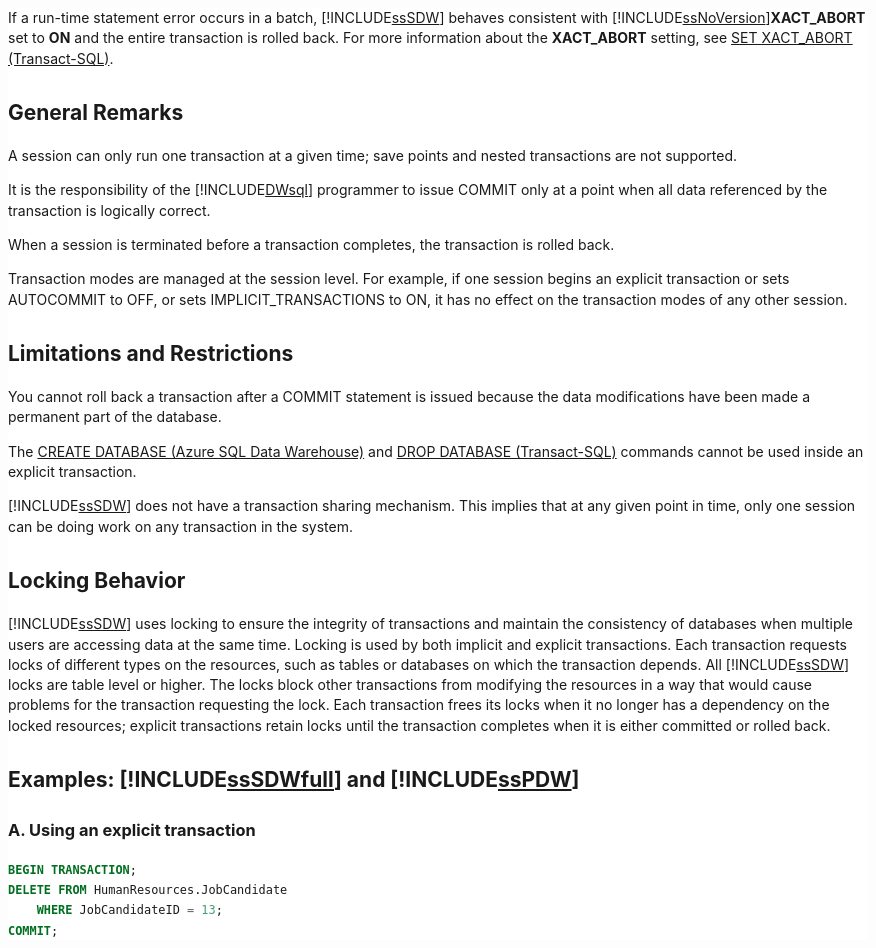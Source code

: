  If a run-time statement error occurs in a batch, [!INCLUDE[ssSDW](../../includes/sssdw-md.md)] behaves consistent with [!INCLUDE[ssNoVersion](../../includes/ssnoversion-md.md)]**XACT_ABORT** set to **ON** and the entire transaction is rolled back. For more information about the **XACT_ABORT** setting, see [SET XACT_ABORT (Transact-SQL)](https://msdn.microsoft.com/library/ms188792.aspx).  
  
## General Remarks  
 A session can only run one transaction at a given time; save points and nested transactions are not supported.  
  
 It is the responsibility of the [!INCLUDE[DWsql](../../includes/dwsql-md.md)] programmer to issue COMMIT only at a point when all data referenced by the transaction is logically correct.  
  
 When a session is terminated before a transaction completes, the transaction is rolled back.  
  
 Transaction modes are managed at the session level. For example, if one session begins an explicit transaction or sets AUTOCOMMIT to OFF, or sets IMPLICIT_TRANSACTIONS to ON, it has no effect on the transaction modes of any other session.  
  
## Limitations and Restrictions  
 You cannot roll back a transaction after a COMMIT statement is issued because the data modifications have been made a permanent part of the database.  
  
 The [CREATE DATABASE &#40;Azure SQL Data Warehouse&#41;](../../t-sql/statements/create-database-azure-sql-data-warehouse.md) and [DROP DATABASE &#40;Transact-SQL&#41;](../../t-sql/statements/drop-database-transact-sql.md) commands cannot be used inside an explicit transaction.  
  
 [!INCLUDE[ssSDW](../../includes/sssdw-md.md)] does not have a transaction sharing mechanism. This implies that at any given point in time, only one session can be doing work on any transaction in the system.  
  
## Locking Behavior  
 [!INCLUDE[ssSDW](../../includes/sssdw-md.md)] uses locking to ensure the integrity of transactions and maintain the consistency of databases when multiple users are accessing data at the same time. Locking is used by both implicit and explicit transactions. Each transaction requests locks of different types on the resources, such as tables or databases on which the transaction depends. All [!INCLUDE[ssSDW](../../includes/sssdw-md.md)] locks are table level or higher. The locks block other transactions from modifying the resources in a way that would cause problems for the transaction requesting the lock. Each transaction frees its locks when it no longer has a dependency on the locked resources; explicit transactions retain locks until the transaction completes when it is either committed or rolled back.  
  
## Examples: [!INCLUDE[ssSDWfull](../../includes/sssdwfull-md.md)] and [!INCLUDE[ssPDW](../../includes/sspdw-md.md)]  
  
### A. Using an explicit transaction  
  
```sql  
BEGIN TRANSACTION;  
DELETE FROM HumanResources.JobCandidate  
    WHERE JobCandidateID = 13;  
COMMIT;  
```  
  